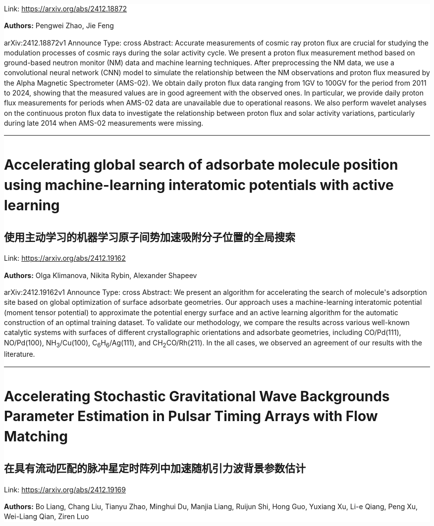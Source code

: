 Link: https://arxiv.org/abs/2412.18872

**Authors:** Pengwei Zhao, Jie Feng

arXiv:2412.18872v1 Announce Type: cross 
Abstract: Accurate measurements of cosmic ray proton flux are crucial for studying the modulation processes of cosmic rays during the solar activity cycle. We present a proton flux measurement method based on ground-based neutron monitor (NM) data and machine learning techniques. After preprocessing the NM data, we use a convolutional neural network (CNN) model to simulate the relationship between the NM observations and proton flux measured by the Alpha Magnetic Spectrometer (AMS-02). We obtain daily proton flux data ranging from 1GV to 100GV for the period from 2011 to 2024, showing that the measured values are in good agreement with the observed ones. In particular, we provide daily proton flux measurements for periods when AMS-02 data are unavailable due to operational reasons. We also perform wavelet analyses on the continuous proton flux data to investigate the relationship between proton flux and solar activity variations, particularly during late 2014 when AMS-02 measurements were missing.


---
# Accelerating global search of adsorbate molecule position using machine-learning interatomic potentials with active learning

## 使用主动学习的机器学习原子间势加速吸附分子位置的全局搜索

Link: https://arxiv.org/abs/2412.19162

**Authors:** Olga Klimanova, Nikita Rybin, Alexander Shapeev

arXiv:2412.19162v1 Announce Type: cross 
Abstract: We present an algorithm for accelerating the search of molecule's adsorption site based on global optimization of surface adsorbate geometries. Our approach uses a machine-learning interatomic potential (moment tensor potential) to approximate the potential energy surface and an active learning algorithm for the automatic construction of an optimal training dataset. To validate our methodology, we compare the results across various well-known catalytic systems with surfaces of different crystallographic orientations and adsorbate geometries, including CO/Pd(111), NO/Pd(100), NH$_3$/Cu(100), C$_6$H$_6$/Ag(111), and CH$_2$CO/Rh(211). In the all cases, we observed an agreement of our results with the literature.


---
# Accelerating Stochastic Gravitational Wave Backgrounds Parameter Estimation in Pulsar Timing Arrays with Flow Matching

## 在具有流动匹配的脉冲星定时阵列中加速随机引力波背景参数估计

Link: https://arxiv.org/abs/2412.19169

**Authors:** Bo Liang, Chang Liu, Tianyu Zhao, Minghui Du, Manjia Liang, Ruijun Shi, Hong Guo, Yuxiang Xu, Li-e Qiang, Peng Xu, Wei-Liang Qian, Ziren Luo
